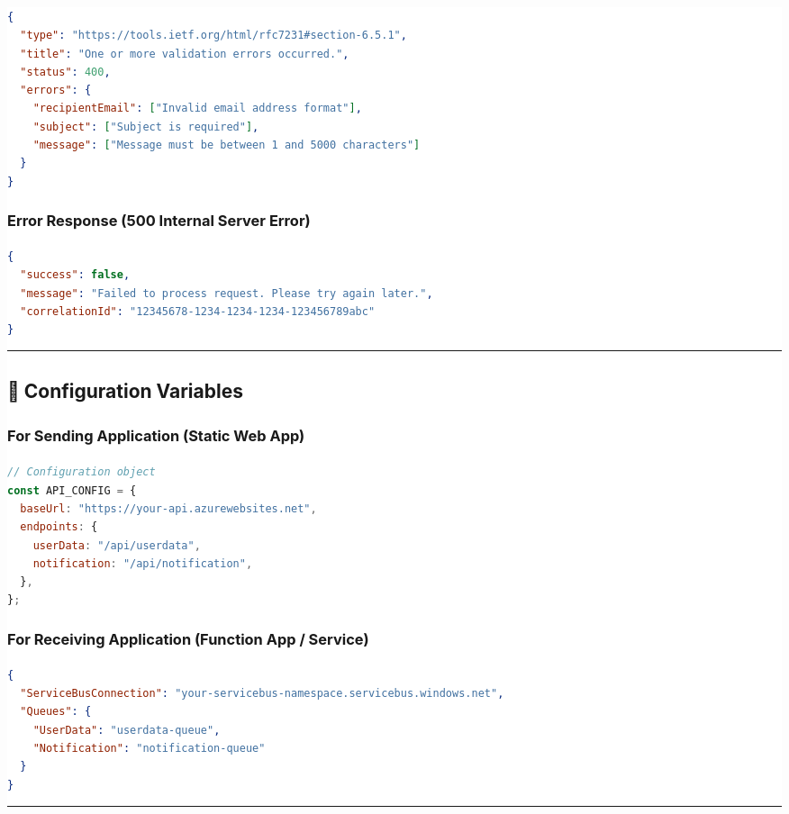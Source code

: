 ```json
{
  "type": "https://tools.ietf.org/html/rfc7231#section-6.5.1",
  "title": "One or more validation errors occurred.",
  "status": 400,
  "errors": {
    "recipientEmail": ["Invalid email address format"],
    "subject": ["Subject is required"],
    "message": ["Message must be between 1 and 5000 characters"]
  }
}
```

### Error Response (500 Internal Server Error)

```json
{
  "success": false,
  "message": "Failed to process request. Please try again later.",
  "correlationId": "12345678-1234-1234-1234-123456789abc"
}
```

---

## 🔧 Configuration Variables

### For Sending Application (Static Web App)

```javascript
// Configuration object
const API_CONFIG = {
  baseUrl: "https://your-api.azurewebsites.net",
  endpoints: {
    userData: "/api/userdata",
    notification: "/api/notification",
  },
};
```

### For Receiving Application (Function App / Service)

```json
{
  "ServiceBusConnection": "your-servicebus-namespace.servicebus.windows.net",
  "Queues": {
    "UserData": "userdata-queue",
    "Notification": "notification-queue"
  }
}
```

---
